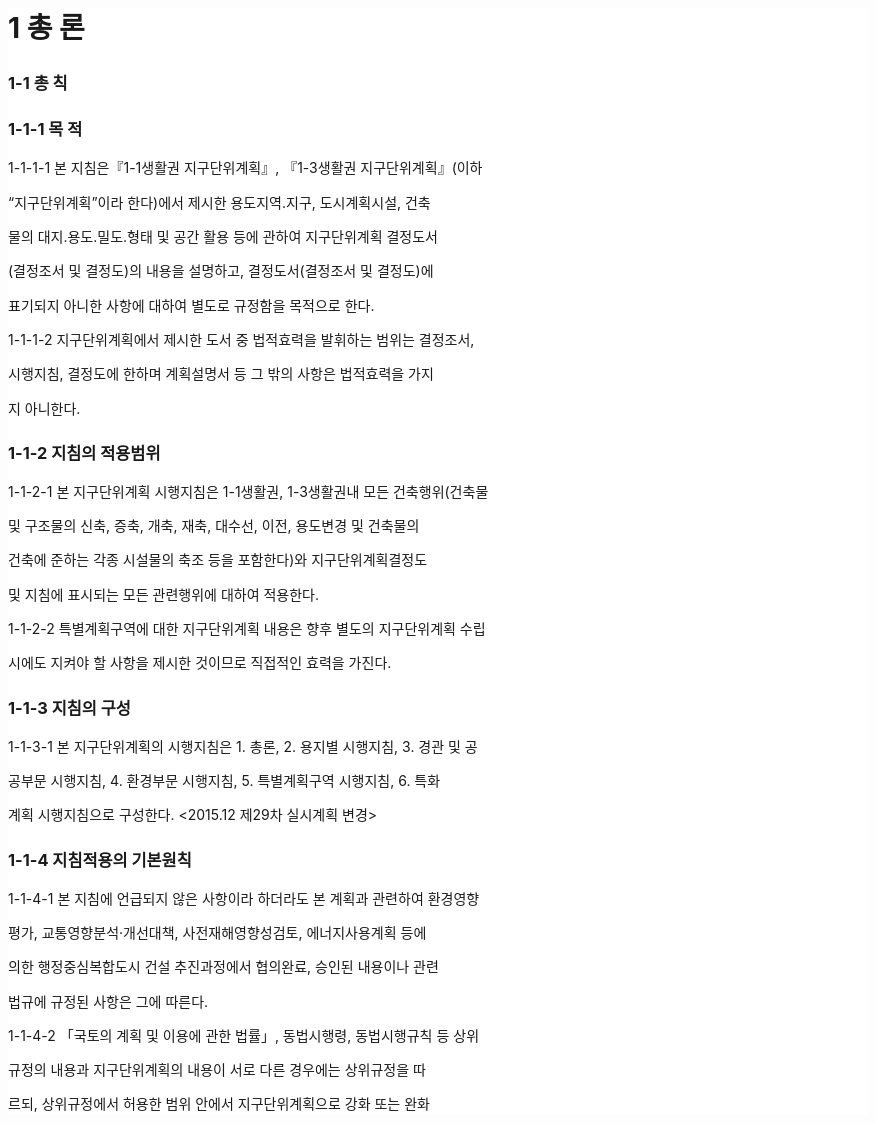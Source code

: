 # 1 총 론

### 1-1 총 칙

### 1-1-1 목 적

1-1-1-1 본 지침은『1-1생활권 지구단위계획』, 『1-3생활권 지구단위계획』(이하

“지구단위계획”이라 한다)에서 제시한 용도지역․지구, 도시계획시설, 건축

물의 대지․용도․밀도․형태 및 공간 활용 등에 관하여 지구단위계획 결정도서

(결정조서 및 결정도)의 내용을 설명하고, 결정도서(결정조서 및 결정도)에

표기되지 아니한 사항에 대하여 별도로 규정함을 목적으로 한다.

1-1-1-2 지구단위계획에서 제시한 도서 중 법적효력을 발휘하는 범위는 결정조서,

시행지침, 결정도에 한하며 계획설명서 등 그 밖의 사항은 법적효력을 가지

지 아니한다.

### 1-1-2 지침의 적용범위

1-1-2-1 본 지구단위계획 시행지침은 1-1생활권, 1-3생활권내 모든 건축행위(건축물

및 구조물의 신축, 증축, 개축, 재축, 대수선, 이전, 용도변경 및 건축물의

건축에 준하는 각종 시설물의 축조 등을 포함한다)와 지구단위계획결정도

및 지침에 표시되는 모든 관련행위에 대하여 적용한다.

1-1-2-2 특별계획구역에 대한 지구단위계획 내용은 향후 별도의 지구단위계획 수립

시에도 지켜야 할 사항을 제시한 것이므로 직접적인 효력을 가진다.

### 1-1-3 지침의 구성

1-1-3-1 본 지구단위계획의 시행지침은 1. 총론, 2. 용지별 시행지침, 3. 경관 및 공

공부문 시행지침, 4. 환경부문 시행지침, 5. 특별계획구역 시행지침, 6. 특화

계획 시행지침으로 구성한다. <2015.12 제29차 실시계획 변경>

### 1-1-4 지침적용의 기본원칙

1-1-4-1 본 지침에 언급되지 않은 사항이라 하더라도 본 계획과 관련하여 환경영향

평가, 교통영향분석·개선대책, 사전재해영향성검토, 에너지사용계획 등에

의한 행정중심복합도시 건설 추진과정에서 협의완료, 승인된 내용이나 관련

법규에 규정된 사항은 그에 따른다.

1-1-4-2 「국토의 계획 및 이용에 관한 법률」, 동법시행령, 동법시행규칙 등 상위

규정의 내용과 지구단위계획의 내용이 서로 다른 경우에는 상위규정을 따

르되, 상위규정에서 허용한 범위 안에서 지구단위계획으로 강화 또는 완화
